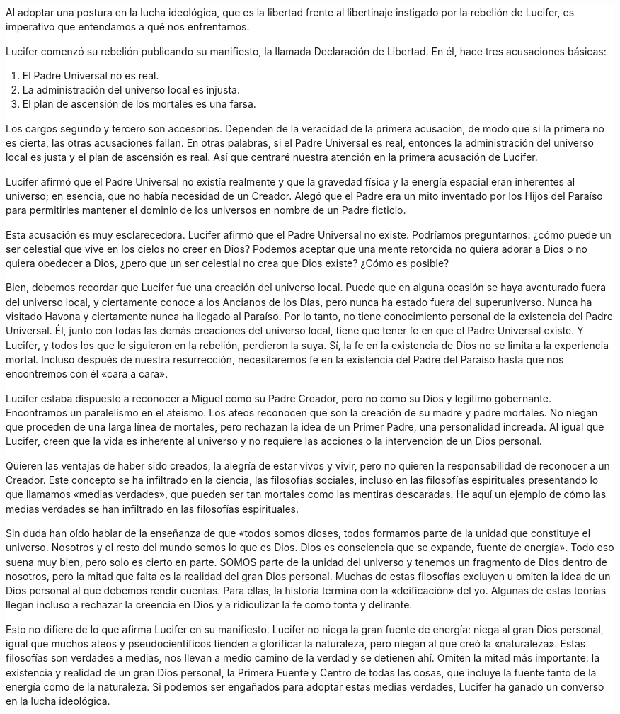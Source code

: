 Al adoptar una postura en la lucha ideológica, que es la libertad frente al libertinaje instigado por la rebelión de Lucifer, es imperativo que entendamos a qué nos enfrentamos.

Lucifer comenzó su rebelión publicando su manifiesto, la llamada Declaración de Libertad. En él, hace tres acusaciones básicas:

1. El Padre Universal no es real.
2. La administración del universo local es injusta.
3. El plan de ascensión de los mortales es una farsa.

Los cargos segundo y tercero son accesorios. Dependen de la veracidad de la primera acusación, de modo que si la primera no es cierta, las otras acusaciones fallan. En otras palabras, si el Padre Universal es real, entonces la administración del universo local es justa y el plan de ascensión es real. Así que centraré nuestra atención en la primera acusación de Lucifer.

Lucifer afirmó que el Padre Universal no existía realmente y que la gravedad física y la energía espacial eran inherentes al universo; en esencia, que no había necesidad de un Creador. Alegó que el Padre era un mito inventado por los Hijos del Paraíso para permitirles mantener el dominio de los universos en nombre de un Padre ficticio.

Esta acusación es muy esclarecedora. Lucifer afirmó que el Padre Universal no existe. Podríamos preguntarnos: ¿cómo puede un ser celestial que vive en los cielos no creer en Dios? Podemos aceptar que una mente retorcida no quiera adorar a Dios o no quiera obedecer a Dios, ¿pero que un ser celestial no crea que Dios existe? ¿Cómo es posible?

Bien, debemos recordar que Lucifer fue una creación del universo local. Puede que en alguna ocasión se haya aventurado fuera del universo local, y ciertamente conoce a los Ancianos de los Días, pero nunca ha estado fuera del superuniverso. Nunca ha visitado Havona y ciertamente nunca ha llegado al Paraíso. Por lo tanto, no tiene conocimiento personal de la existencia del Padre Universal. Él, junto con todas las demás creaciones del universo local, tiene que tener fe en que el Padre Universal existe. Y Lucifer, y todos los que le siguieron en la rebelión, perdieron la suya. Sí, la fe en la existencia de Dios no se limita a la experiencia mortal. Incluso después de nuestra resurrección, necesitaremos fe en la existencia del Padre del Paraíso hasta que nos encontremos con él «cara a cara».

Lucifer estaba dispuesto a reconocer a Miguel como su Padre Creador, pero no como su Dios y legítimo gobernante. Encontramos un paralelismo en el ateísmo. Los ateos reconocen que son la creación de su madre y padre mortales. No niegan que proceden de una larga línea de mortales, pero rechazan la idea de un Primer Padre, una personalidad increada. Al igual que Lucifer, creen que la vida es inherente al universo y no requiere las acciones o la intervención de un Dios personal.

Quieren las ventajas de haber sido creados, la alegría de estar vivos y vivir, pero no quieren la responsabilidad de reconocer a un Creador. Este concepto se ha infiltrado en la ciencia, las filosofías sociales, incluso en las filosofías espirituales presentando lo que llamamos «medias verdades», que pueden ser tan mortales como las mentiras descaradas. He aquí un ejemplo de cómo las medias verdades se han infiltrado en las filosofías espirituales.

Sin duda han oído hablar de la enseñanza de que «todos somos dioses, todos formamos parte de la unidad que constituye el universo. Nosotros y el resto del mundo somos lo que es Dios. Dios es consciencia que se expande, fuente de energía». Todo eso suena muy bien, pero solo es cierto en parte. SOMOS parte de la unidad del universo y tenemos un fragmento de Dios dentro de nosotros, pero la mitad que falta es la realidad del gran Dios personal. Muchas de estas filosofías excluyen u omiten la idea de un Dios personal al que debemos rendir cuentas. Para ellas, la historia termina con la «deificación» del yo. Algunas de estas teorías llegan incluso a rechazar la creencia en Dios y a ridiculizar la fe como tonta y delirante.

Esto no difiere de lo que afirma Lucifer en su manifiesto. Lucifer no niega la gran fuente de energía: niega al gran Dios personal, igual que muchos ateos y pseudocientíficos tienden a glorificar la naturaleza, pero niegan al que creó la «naturaleza». Estas filosofías son verdades a medias, nos llevan a medio camino de la verdad y se detienen ahí. Omiten la mitad más importante: la existencia y realidad de un gran Dios personal, la Primera Fuente y Centro de todas las cosas, que incluye la fuente tanto de la energía como de la naturaleza. Si podemos ser engañados para adoptar estas medias verdades, Lucifer ha ganado un converso en la lucha ideológica.
